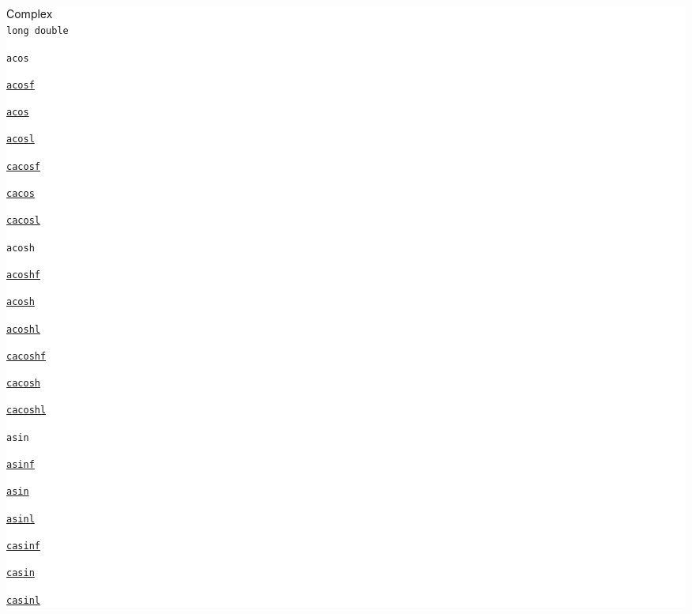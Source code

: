 Complex  
`long double`

`acos`

[`acosf`](https://learn.microsoft.com/en-us/cpp/c-runtime-library/reference/mbsnbicmp-mbsnbicmp-l?view=msvc-170)

[`acos`](https://learn.microsoft.com/en-us/cpp/c-runtime-library/reference/mbsnbicmp-mbsnbicmp-l?view=msvc-170)

[`acosl`](https://learn.microsoft.com/en-us/cpp/c-runtime-library/reference/mbsnbicmp-mbsnbicmp-l?view=msvc-170)

[`cacosf`](https://learn.microsoft.com/en-us/cpp/c-runtime-library/reference/cacos-cacosf-cacosl?view=msvc-170)

[`cacos`](https://learn.microsoft.com/en-us/cpp/c-runtime-library/reference/cacos-cacosf-cacosl?view=msvc-170)

[`cacosl`](https://learn.microsoft.com/en-us/cpp/c-runtime-library/reference/cacos-cacosf-cacosl?view=msvc-170)

`acosh`

[`acoshf`](https://learn.microsoft.com/en-us/cpp/c-runtime-library/reference/acosh-acoshf-acoshl?view=msvc-170)

[`acosh`](https://learn.microsoft.com/en-us/cpp/c-runtime-library/reference/acosh-acoshf-acoshl?view=msvc-170)

[`acoshl`](https://learn.microsoft.com/en-us/cpp/c-runtime-library/reference/acosh-acoshf-acoshl?view=msvc-170)

[`cacoshf`](https://learn.microsoft.com/en-us/cpp/c-runtime-library/reference/cacosh-cacoshf-cacoshl?view=msvc-170)

[`cacosh`](https://learn.microsoft.com/en-us/cpp/c-runtime-library/reference/cacosh-cacoshf-cacoshl?view=msvc-170)

[`cacoshl`](https://learn.microsoft.com/en-us/cpp/c-runtime-library/reference/cacosh-cacoshf-cacoshl?view=msvc-170)

`asin`

[`asinf`](https://learn.microsoft.com/en-us/cpp/c-runtime-library/reference/asin-asinf-asinl?view=msvc-170)

[`asin`](https://learn.microsoft.com/en-us/cpp/c-runtime-library/reference/asin-asinf-asinl?view=msvc-170)

[`asinl`](https://learn.microsoft.com/en-us/cpp/c-runtime-library/reference/asin-asinf-asinl?view=msvc-170)

[`casinf`](https://learn.microsoft.com/en-us/cpp/c-runtime-library/reference/casin-casinf-casinl?view=msvc-170)

[`casin`](https://learn.microsoft.com/en-us/cpp/c-runtime-library/reference/casin-casinf-casinl?view=msvc-170)

[`casinl`](https://learn.microsoft.com/en-us/cpp/c-runtime-library/reference/casin-casinf-casinl?view=msvc-170)

